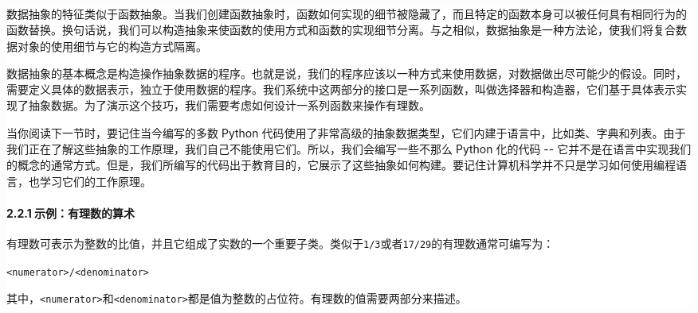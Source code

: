 数据抽象的特征类似于函数抽象。当我们创建函数抽象时，函数如何实现的细节被隐藏了，而且特定的函数本身可以被任何具有相同行为的函数替换。换句话说，我们可以构造抽象来使函数的使用方式和函数的实现细节分离。与之相似，数据抽象是一种方法论，使我们将复合数据对象的使用细节与它的构造方式隔离。

数据抽象的基本概念是构造操作抽象数据的程序。也就是说，我们的程序应该以一种方式来使用数据，对数据做出尽可能少的假设。同时，需要定义具体的数据表示，独立于使用数据的程序。我们系统中这两部分的接口是一系列函数，叫做选择器和构造器，它们基于具体表示实现了抽象数据。为了演示这个技巧，我们需要考虑如何设计一系列函数来操作有理数。

当你阅读下一节时，要记住当今编写的多数 Python 代码使用了非常高级的抽象数据类型，它们内建于语言中，比如类、字典和列表。由于我们正在了解这些抽象的工作原理，我们自己不能使用它们。所以，我们会编写一些不那么 Python 化的代码 -- 它并不是在语言中实现我们的概念的通常方式。但是，我们所编写的代码出于教育目的，它展示了这些抽象如何构建。要记住计算机科学并不只是学习如何使用编程语言，也学习它们的工作原理。

#### 2.2.1 示例：有理数的算术

有理数可表示为整数的比值，并且它组成了实数的一个重要子类。类似于`1/3`或者`17/29`的有理数通常可编写为：

```
<numerator>/<denominator>
```

其中，`<numerator>`和`<denominator>`都是值为整数的占位符。有理数的值需要两部分来描述。

